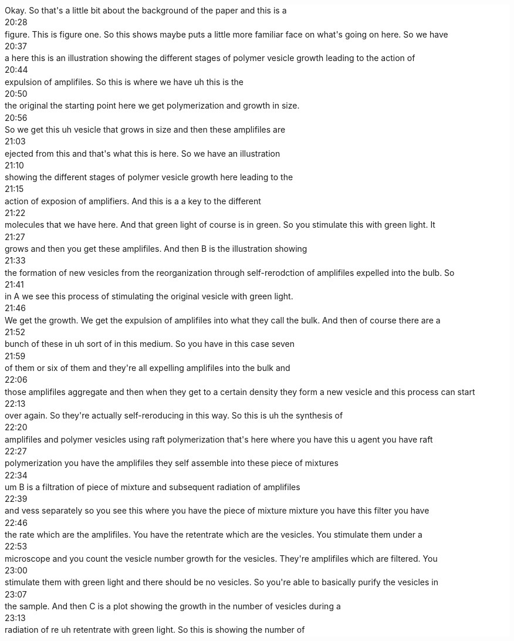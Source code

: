 Okay. So that's a little bit about the background of the paper and this is a    
20:28    
figure. This is figure one. So this shows maybe puts a little more familiar face on what's going on here. So we have    
20:37    
a here this is an illustration showing the different stages of polymer vesicle growth leading to the action of    
20:44    
expulsion of amplifiles. So this is where we have uh this is the    
20:50    
the original the starting point here we get polymerization and growth in size.    
20:56    
So we get this uh vesicle that grows in size and then these amplifiles are    
21:03    
ejected from this and that's what this is here. So we have an illustration    
21:10    
showing the different stages of polymer vesicle growth here leading to the    
21:15    
action of exposion of amplifiers. And this is a a key to the different    
21:22    
molecules that we have here. And that green light of course is in green. So you stimulate this with green light. It    
21:27    
grows and then you get these amplifiles. And then B is the illustration showing    
21:33    
the formation of new vesicles from the reorganization through self-rerodction of amplifiles expelled into the bulb. So    
21:41    
in A we see this process of stimulating the original vesicle with green light.    
21:46    
We get the growth. We get the expulsion of amplifiles into what they call the bulk. And then of course there are a    
21:52    
bunch of these in uh sort of in this medium. So you have in this case seven    
21:59    
of them or six of them and they're all expelling amplifiles into the bulk and    
22:06    
those amplifiles aggregate and then when they get to a certain density they form a new vesicle and this process can start    
22:13    
over again. So they're actually self-reroducing in this way. So this is uh the synthesis of    
22:20    
amplifiles and polymer vesicles using raft polymerization that's here where you have this u agent you have raft    
22:27    
polymerization you have the amplifiles they self assemble into these piece of mixtures    
22:34    
um B is a filtration of piece of mixture and subsequent radiation of amplifiles    
22:39    
and vess separately so you see this where you have the piece of mixture mixture you have this filter you have    
22:46    
the rate which are the amplifiles. You have the retentrate which are the vesicles. You stimulate them under a    
22:53    
microscope and you count the vesicle number growth for the vesicles. They're amplifiles which are filtered. You    
23:00    
stimulate them with green light and there should be no vesicles. So you're able to basically purify the vesicles in    
23:07    
the sample. And then C is a plot showing the growth in the number of vesicles during a    
23:13    
radiation of re uh retentrate with green light. So this is showing the number of    